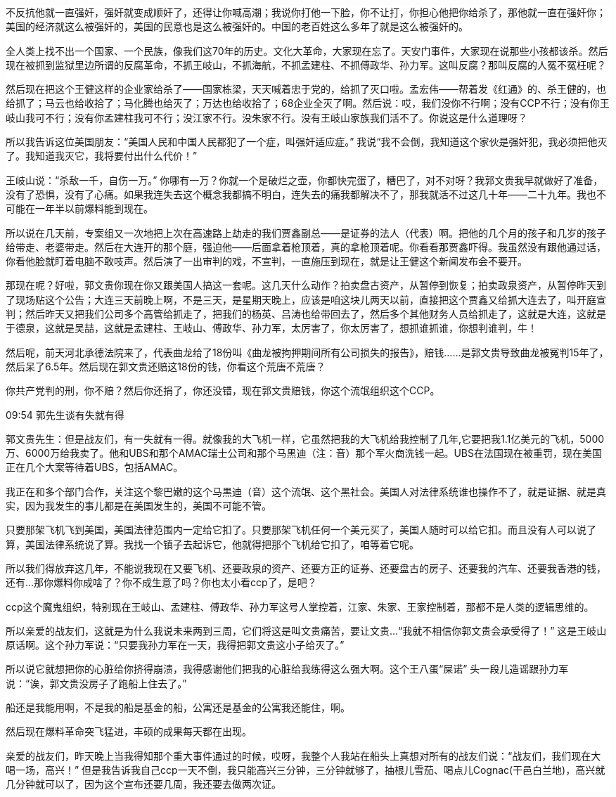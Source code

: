 
不反抗他就一直强奸，强奸就变成顺奸了，还得让你喊高潮；我说你打他一下脸，你不让打，你担心他把你给杀了，那他就一直在强奸你；美国的经济就这么被强奸的，美国的民意也是这么被强奸的。中国的老百姓这么多年了就是这么被强奸的。


全人类上找不出一个国家、一个民族，像我们这70年的历史。文化大革命，大家现在忘了。天安门事件，大家现在说那些小孩都该杀。然后现在被抓到监狱里边所谓的反腐革命，不抓王岐山，不抓海航，不抓孟建柱、不抓傅政华、孙力军。这叫反腐？那叫反腐的人冤不冤枉呢？


然后现在把这个王健这样的企业家给杀了——国家栋梁，天天喊着忠于党的，给抓了灭口啦。孟宏伟——帮着发《红通》的、杀王健的，也给抓了；马云也给收拾了；马化腾也给灭了；万达也给收拾了；68企业全灭了啊。然后说：哎，我们没你不行啊；没有CCP不行；没有你王岐山我可不行；没有你孟建柱我可不行；没江家不行。没朱家不行。没有王岐山家族我们活不了。你说这是什么道理呀？


所以我告诉这位美国朋友：“美国人民和中国人民都犯了一个症，叫强奸适应症。” 我说“我不会倒，我知道这个家伙是强奸犯，我必须把他灭了。我知道我灭它，我将要付出什么代价！” 


王岐山说：“杀敌一千，自伤一万。” 你哪有一万？你就一个是破烂之壶，你都快完蛋了，糟巴了，对不对呀？我郭文贵我早就做好了准备，没有了恐惧，没有了心痛。如果我连失去这个概念我都搞不明白，连失去的痛我都解决不了，那我就活不过这几十年——二十九年。我也不可能在一年半以前爆料能到现在。


所以说在几天前，专案组又一次地把上次在高速路上劫走的我们贾鑫副总——是证券的法人（代表）啊。把他的几个月的孩子和几岁的孩子给带走、老婆带走。然后在大连开的那个庭，强迫他——后面拿着枪顶着，真的拿枪顶着呢。你看看那贾鑫吓得。我虽然没有跟他通过话，你看他脸就盯着电脑不敢吱声。然后演了一出审判的戏，不宣判，一直施压到现在，就是让王健这个新闻发布会不要开。


那现在呢？好啦，郭文贵你现在你又跟美国人搞这一套呢。这几天什么动作？拍卖盘古资产，从暂停到恢复；拍卖政泉资产，从暂停昨天到了现场贴这个公告；大连三天前晚上啊，不是三天，是星期天晚上，应该是咱这块儿两天以前，直接把这个贾鑫又给抓大连去了，叫开庭宣判；然后昨天又把我们公司多个高管给抓走了，把我们的杨英、吕涛也给带回去了，然后多个其他财务人员给抓走了，这就是大连，这就是于德泉，这就是吴喆，这就是孟建柱、王岐山、傅政华、孙力军，太厉害了，你太厉害了，想抓谁抓谁，你想判谁判，牛！


然后呢，前天河北承德法院来了，代表曲龙给了18份叫《曲龙被拘押期间所有公司损失的报告》，赔钱……是郭文贵导致曲龙被冤判15年了，然后呆了6.5年。然后现在郭文贵还赔这18份的钱，你看这个荒唐不荒唐？


你共产党判的刑，你不赔？然后你还捐了，你还没错，现在郭文贵赔钱，你这个流氓组织这个CCP。


09:54  郭先生谈有失就有得 

郭文贵先生：但是战友们，有一失就有一得。就像我的大飞机一样，它虽然把我的大飞机给我控制了几年,它要把我1.1亿美元的飞机，5000万、6000万给我卖了。他和UBS和那个AMAC瑞士公司和那个马黑迪（注：音）那个军火商洗钱一起。UBS在法国现在被重罚，现在美国正在几个大案等待着UBS，包括AMAC。


我正在和多个部门合作，关注这个黎巴嫩的这个马黒迪（音）这个流氓、这个黑社会。美国人对法律系统谁也操作不了，就是证据、就是真实，因为我发生的事儿都是在美国发生的，美国不可能不管。


只要那架飞机飞到美国，美国法律范围内一定给它扣了。只要那架飞机任何一个美元买了，美国人随时可以给它扣。而且没有人可以说了算，美国法律系统说了算。我找一个镇子去起诉它，他就得把那个飞机给它扣了，咱等着它呢。


所以我们得放弃这几年，不能说我现在又要飞机、还要政泉的资产、还要方正的证券、还要盘古的房子、还要我的汽车、还要我香港的钱，还有…那你爆料你成啥了？你不成生意了吗？你也太小看ccp了，是吧？


ccp这个魔鬼组织，特别现在王岐山、孟建柱、傅政华、孙力军这号人掌控着，江家、朱家、王家控制着，那都不是人类的逻辑思维的。


所以亲爱的战友们，这就是为什么我说未来两到三周，它们将这是叫文贵痛苦，要让文贵…“我就不相信你郭文贵会承受得了！” 这是王岐山原话啊。这个孙力军说：“只要我孙力军在一天，我得把郭文贵这小子给灭了。” 


所以说它就想把你的心脏给你挤得崩溃，我得感谢他们把我的心脏给我练得这么强大啊。这个王八蛋“屎诺” 头一段儿造谣跟孙力军说：“诶，郭文贵没房子了跑船上住去了。” 


船还是我能用啊，不是我的船是基金的船，公寓还是基金的公寓我还能住，啊。


然后现在爆料革命突飞猛进，丰硕的成果每天都在出现。


亲爱的战友们，昨天晚上当我得知那个重大事件通过的时候，哎呀，我整个人我站在船头上真想对所有的战友们说：“战友们，我们现在大喝一场，高兴！” 但是我告诉我自己ccp一天不倒，我只能高兴三分钟，三分钟就够了，抽根儿雪茄、喝点儿Cognac(干邑白兰地)，高兴就几分钟就可以了，因为这个宣布还要几周，我还要去做两次证。
